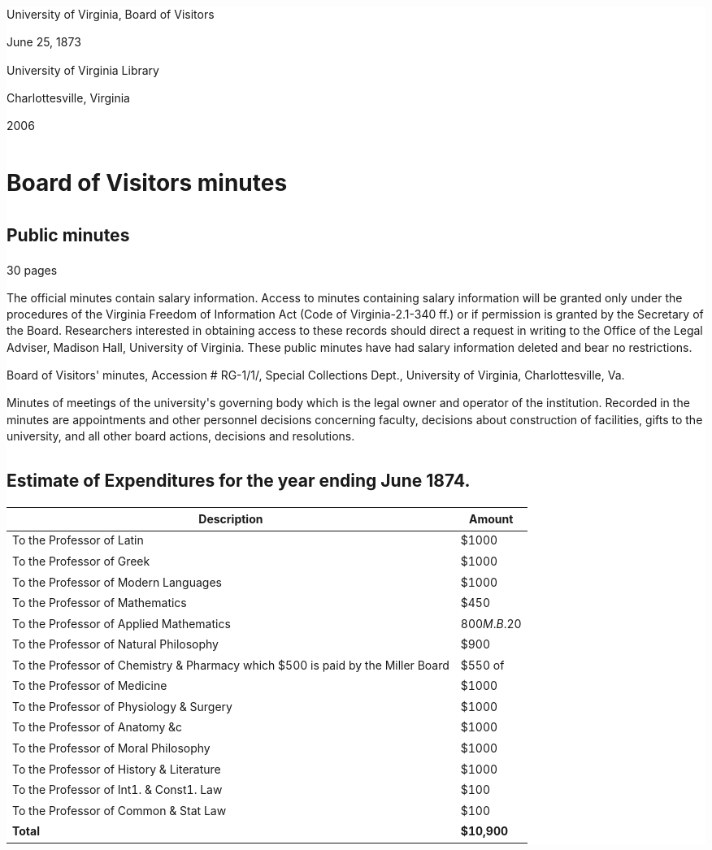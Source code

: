 University of Virginia, Board of Visitors

June 25, 1873

University of Virginia Library

Charlottesville, Virginia

2006

# Board of Visitors minutes

## Public minutes

30 pages

The official minutes contain salary information. Access to minutes containing salary information will be granted only under the procedures of the Virginia Freedom of Information Act (Code of Virginia-2.1-340 ff.) or if permission is granted by the Secretary of the Board. Researchers interested in obtaining access to these records should direct a request in writing to the Office of the Legal Adviser, Madison Hall, University of Virginia. These public minutes have had salary information deleted and bear no restrictions.

Board of Visitors' minutes, Accession # RG-1/1/, Special Collections Dept., University of Virginia, Charlottesville, Va.

Minutes of meetings of the university's governing body which is the legal owner and operator of the institution. Recorded in the minutes are appointments and other personnel decisions concerning faculty, decisions about construction of facilities, gifts to the university, and all other board actions, decisions and resolutions.

## Estimate of Expenditures for the year ending June 1874.

| Description                                                                                          | Amount      |
|------------------------------------------------------------------------------------------------------|-------------|
| To the Professor of Latin                                                                            | $1000       |
| To the Professor of Greek                                                                             | $1000       |
| To the Professor of Modern Languages                                                                   | $1000       |
| To the Professor of Mathematics                                                                        | $450        |
| To the Professor of Applied Mathematics                                                                | $800 M.B.$20 |
| To the Professor of Natural Philosophy                                                                 | $900        |
| To the Professor of Chemistry & Pharmacy which $500 is paid by the Miller Board                     | $550 of     |
| To the Professor of Medicine                                                                           | $1000       |
| To the Professor of Physiology & Surgery                                                              | $1000       |
| To the Professor of Anatomy \&c                                                                        | $1000       |
| To the Professor of Moral Philosophy                                                                   | $1000       |
| To the Professor of History & Literature                                                              | $1000       |
| To the Professor of Int1. & Const1. Law                                                              | $100        |
| To the Professor of Common & Stat Law                                                                 | $100        |
| **Total**                                                                                             | **$10,900** |
